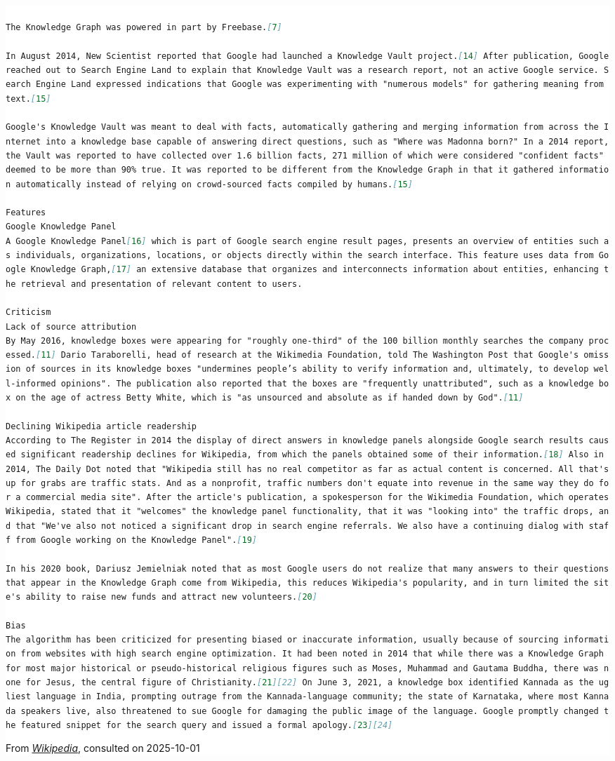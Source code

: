 ```md

The Knowledge Graph was powered in part by Freebase.[7]

In August 2014, New Scientist reported that Google had launched a Knowledge Vault project.[14] After publication, Google reached out to Search Engine Land to explain that Knowledge Vault was a research report, not an active Google service. Search Engine Land expressed indications that Google was experimenting with "numerous models" for gathering meaning from text.[15]

Google's Knowledge Vault was meant to deal with facts, automatically gathering and merging information from across the Internet into a knowledge base capable of answering direct questions, such as "Where was Madonna born?" In a 2014 report, the Vault was reported to have collected over 1.6 billion facts, 271 million of which were considered "confident facts" deemed to be more than 90% true. It was reported to be different from the Knowledge Graph in that it gathered information automatically instead of relying on crowd-sourced facts compiled by humans.[15]

Features
Google Knowledge Panel
A Google Knowledge Panel[16] which is part of Google search engine result pages, presents an overview of entities such as individuals, organizations, locations, or objects directly within the search interface. This feature uses data from Google Knowledge Graph,[17] an extensive database that organizes and interconnects information about entities, enhancing the retrieval and presentation of relevant content to users.

Criticism
Lack of source attribution
By May 2016, knowledge boxes were appearing for "roughly one-third" of the 100 billion monthly searches the company processed.[11] Dario Taraborelli, head of research at the Wikimedia Foundation, told The Washington Post that Google's omission of sources in its knowledge boxes "undermines people’s ability to verify information and, ultimately, to develop well-informed opinions". The publication also reported that the boxes are "frequently unattributed", such as a knowledge box on the age of actress Betty White, which is "as unsourced and absolute as if handed down by God".[11]

Declining Wikipedia article readership
According to The Register in 2014 the display of direct answers in knowledge panels alongside Google search results caused significant readership declines for Wikipedia, from which the panels obtained some of their information.[18] Also in 2014, The Daily Dot noted that "Wikipedia still has no real competitor as far as actual content is concerned. All that's up for grabs are traffic stats. And as a nonprofit, traffic numbers don't equate into revenue in the same way they do for a commercial media site". After the article's publication, a spokesperson for the Wikimedia Foundation, which operates Wikipedia, stated that it "welcomes" the knowledge panel functionality, that it was "looking into" the traffic drops, and that "We've also not noticed a significant drop in search engine referrals. We also have a continuing dialog with staff from Google working on the Knowledge Panel".[19]

In his 2020 book, Dariusz Jemielniak noted that as most Google users do not realize that many answers to their questions that appear in the Knowledge Graph come from Wikipedia, this reduces Wikipedia's popularity, and in turn limited the site's ability to raise new funds and attract new volunteers.[20]

Bias
The algorithm has been criticized for presenting biased or inaccurate information, usually because of sourcing information from websites with high search engine optimization. It had been noted in 2014 that while there was a Knowledge Graph for most major historical or pseudo-historical religious figures such as Moses, Muhammad and Gautama Buddha, there was none for Jesus, the central figure of Christianity.[21][22] On June 3, 2021, a knowledge box identified Kannada as the ugliest language in India, prompting outrage from the Kannada-language community; the state of Karnataka, where most Kannada speakers live, also threatened to sue Google for damaging the public image of the language. Google promptly changed the featured snippet for the search query and issued a formal apology.[23][24]
```

From _[Wikipedia](https://en.wikipedia.org/wiki/Knowledge_Graph_(Google))_, consulted on 2025-10-01


[1]: https://arxiv.org/html/1706.03762v7 "Attention Is All You Need"
[1]: https://arxiv.org/html/1706.03762v7 "Attention Is All You Need"
[2]: https://papers.neurips.cc/paper/7181-attention-is-all-you-need.pdf "Attention is All you Need"
[1]: https://arxiv.org/html/1706.03762v7 "Attention Is All You Need"